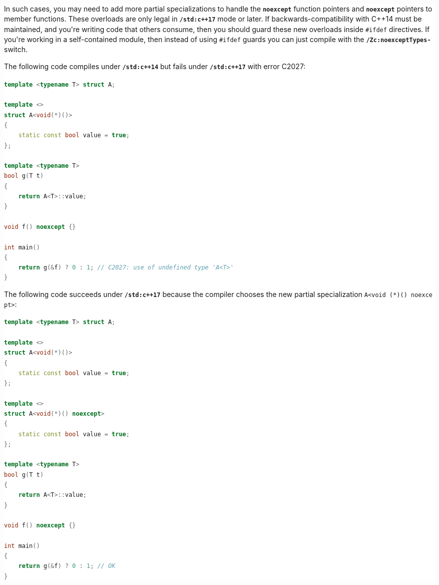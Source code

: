 In such cases, you may need to add more partial specializations to handle the **`noexcept`** function pointers and **`noexcept`** pointers to member functions. These overloads are only legal in **`/std:c++17`** mode or later. If backwards-compatibility with C++14 must be maintained, and you're writing code that others consume, then you should guard these new overloads inside `#ifdef` directives. If you're working in a self-contained module, then instead of using `#ifdef` guards you can just compile with the **`/Zc:noexceptTypes-`** switch.

The following code compiles under **`/std:c++14`** but fails under **`/std:c++17`** with error C2027:

```cpp
template <typename T> struct A;

template <>
struct A<void(*)()>
{
    static const bool value = true;
};

template <typename T>
bool g(T t)
{
    return A<T>::value;
}

void f() noexcept {}

int main()
{
    return g(&f) ? 0 : 1; // C2027: use of undefined type 'A<T>'
}
```

The following code succeeds under **`/std:c++17`** because the compiler chooses the new partial specialization `A<void (*)() noexcept>`:

```cpp
template <typename T> struct A;

template <>
struct A<void(*)()>
{
    static const bool value = true;
};

template <>
struct A<void(*)() noexcept>
{
    static const bool value = true;
};

template <typename T>
bool g(T t)
{
    return A<T>::value;
}

void f() noexcept {}

int main()
{
    return g(&f) ? 0 : 1; // OK
}
```

